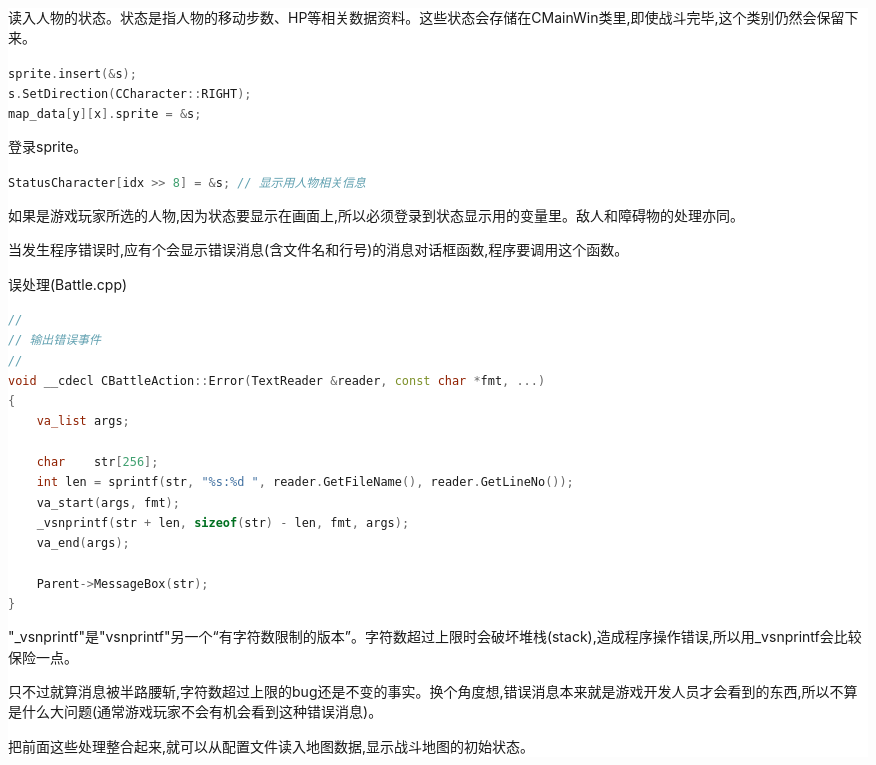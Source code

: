 读入人物的状态。状态是指人物的移动步数、HP等相关数据资料。这些状态会存储在CMainWin类里,即使战斗完毕,这个类别仍然会保留下来。

```C++
sprite.insert(&s);
s.SetDirection(CCharacter::RIGHT);
map_data[y][x].sprite = &s;
```

登录sprite。

```C++
StatusCharacter[idx >> 8] = &s;	// 显示用人物相关信息
```

如果是游戏玩家所选的人物,因为状态要显示在画面上,所以必须登录到状态显示用的变量里。敌人和障碍物的处理亦同。

当发生程序错误时,应有个会显示错误消息(含文件名和行号)的消息对话框函数,程序要调用这个函数。

误处理(Battle.cpp)
```C++
//
// 输出错误事件
//
void __cdecl CBattleAction::Error(TextReader &reader, const char *fmt, ...)
{
	va_list	args;

	char	str[256];
	int len = sprintf(str, "%s:%d ", reader.GetFileName(), reader.GetLineNo());
	va_start(args, fmt);
	_vsnprintf(str + len, sizeof(str) - len, fmt, args);
	va_end(args);

	Parent->MessageBox(str);
}
```

"_vsnprintf"是"vsnprintf"另一个“有字符数限制的版本”。字符数超过上限时会破坏堆栈(stack),造成程序操作错误,所以用_vsnprintf会比较保险一点。

只不过就算消息被半路腰斩,字符数超过上限的bug还是不变的事实。换个角度想,错误消息本来就是游戏开发人员才会看到的东西,所以不算是什么大问题(通常游戏玩家不会有机会看到这种错误消息)。

把前面这些处理整合起来,就可以从配置文件读入地图数据,显示战斗地图的初始状态。